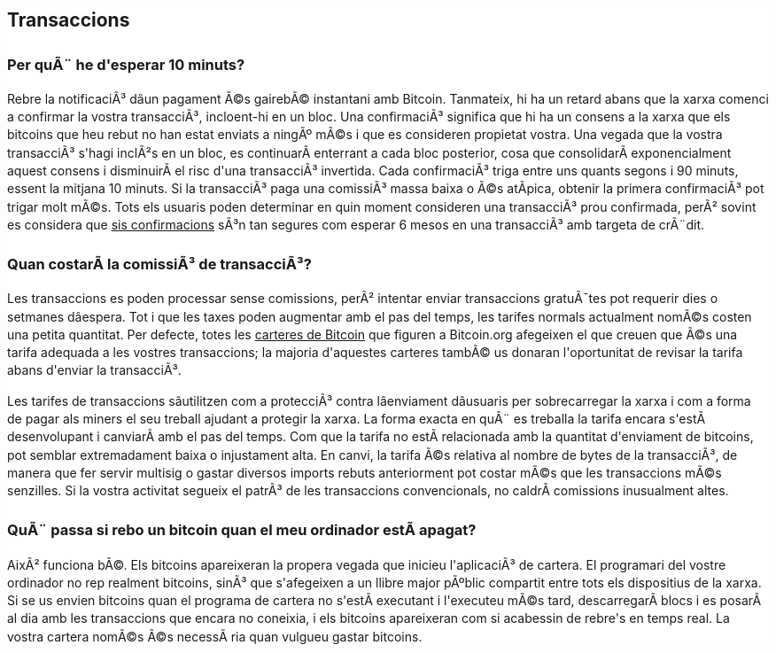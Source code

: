 ## Transaccions

### Per quÃ¨ he d'esperar 10 minuts?

Rebre la notificaciÃ³ dâun pagament Ã©s gairebÃ© instantani amb Bitcoin.
Tanmateix, hi ha un retard abans que la xarxa comenci a confirmar la vostra
transacciÃ³, incloent-hi en un bloc. Una confirmaciÃ³ significa que hi ha un
consens a la xarxa que els bitcoins que heu rebut no han estat enviats a
ningÃº mÃ©s i que es consideren propietat vostra. Una vegada que la vostra
transacciÃ³ s'hagi inclÃ²s en un bloc, es continuarÃ enterrant a cada bloc
posterior, cosa que consolidarÃ exponencialment aquest consens i disminuirÃ el
risc d'una transacciÃ³ invertida. Cada confirmaciÃ³ triga entre uns quants
segons i 90 minuts, essent la mitjana 10 minuts. Si la transacciÃ³ paga una
comissiÃ³ massa baixa o Ã©s atÃ­pica, obtenir la primera confirmaciÃ³ pot
trigar molt mÃ©s. Tots els usuaris poden determinar en quin moment consideren
una transacciÃ³ prou confirmada, perÃ² sovint es considera que [sis
confirmacions](/ca/necessites-saber#instant) sÃ³n tan segures com esperar 6
mesos en una transacciÃ³ amb targeta de crÃ¨dit.

### Quan costarÃ la comissiÃ³ de transacciÃ³?

Les transaccions es poden processar sense comissions, perÃ² intentar enviar
transaccions gratuÃ¯tes pot requerir dies o setmanes dâespera. Tot i que les
taxes poden augmentar amb el pas del temps, les tarifes normals actualment
nomÃ©s costen una petita quantitat. Per defecte, totes les [carteres de
Bitcoin](/ca/tria-el-teu-moneder) que figuren a Bitcoin.org afegeixen el que
creuen que Ã©s una tarifa adequada a les vostres transaccions; la majoria
d'aquestes carteres tambÃ© us donaran l'oportunitat de revisar la tarifa abans
d'enviar la transacciÃ³.

Les tarifes de transaccions sâutilitzen com a protecciÃ³ contra
lâenviament dâusuaris per sobrecarregar la xarxa i com a forma de pagar
als miners el seu treball ajudant a protegir la xarxa. La forma exacta en quÃ¨
es treballa la tarifa encara s'estÃ desenvolupant i canviarÃ amb el pas del
temps. Com que la tarifa no estÃ relacionada amb la quantitat d'enviament de
bitcoins, pot semblar extremadament baixa o injustament alta. En canvi, la
tarifa Ã©s relativa al nombre de bytes de la transacciÃ³, de manera que fer
servir multisig o gastar diversos imports rebuts anteriorment pot costar mÃ©s
que les transaccions mÃ©s senzilles. Si la vostra activitat segueix el patrÃ³
de les transaccions convencionals, no caldrÃ comissions inusualment altes.

### QuÃ¨ passa si rebo un bitcoin quan el meu ordinador estÃ apagat?

AixÃ² funciona bÃ©. Els bitcoins apareixeran la propera vegada que inicieu
l'aplicaciÃ³ de cartera. El programari del vostre ordinador no rep realment
bitcoins, sinÃ³ que s'afegeixen a un llibre major pÃºblic compartit entre tots
els dispositius de la xarxa. Si se us envien bitcoins quan el programa de
cartera no s'estÃ executant i l'executeu mÃ©s tard, descarregarÃ blocs i es
posarÃ al dia amb les transaccions que encara no coneixia, i els bitcoins
apareixeran com si acabessin de rebre's en temps real. La vostra cartera
nomÃ©s Ã©s necessÃ ria quan vulgueu gastar bitcoins.
